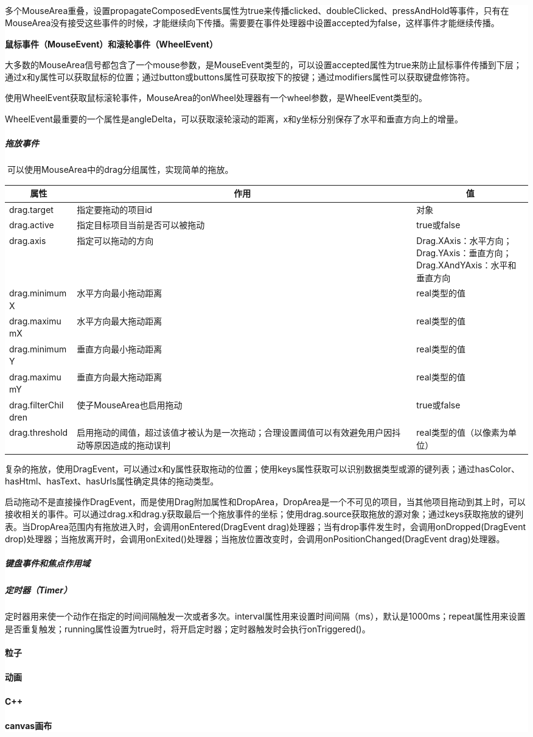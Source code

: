 ​	多个MouseArea重叠，设置propagateComposedEvents属性为true来传播clicked、doubleClicked、pressAndHold等事件，只有在MouseArea没有接受这些事件的时候，才能继续向下传播。需要要在事件处理器中设置accepted为false，这样事件才能继续传播。

**鼠标事件（MouseEvent）和滚轮事件（WheelEvent）**

​	大多数的MouseArea信号都包含了一个mouse参数，是MouseEvent类型的，可以设置accepted属性为true来防止鼠标事件传播到下层；通过x和y属性可以获取鼠标的位置；通过button或buttons属性可获取按下的按键；通过modifiers属性可以获取键盘修饰符。

​	使用WheelEvent获取鼠标滚轮事件，MouseArea的onWheel处理器有一个wheel参数，是WheelEvent类型的。

​	WheelEvent最重要的一个属性是angleDelta，可以获取滚轮滚动的距离，x和y坐标分别保存了水平和垂直方向上的增量。

##### 拖放事件

​	可以使用MouseArea中的drag分组属性，实现简单的拖放。

| 属性                | 作用                                                         | 值                                                           |
| ------------------- | ------------------------------------------------------------ | ------------------------------------------------------------ |
| drag.target         | 指定要拖动的项目id                                           | 对象                                                         |
| drag.active         | 指定目标项目当前是否可以被拖动                               | true或false                                                  |
| drag.axis           | 指定可以拖动的方向                                           | Drag.XAxis：水平方向；<br />Drag.YAxis：垂直方向；<br />Drag.XAndYAxis：水平和垂直方向 |
| drag.minimumX       | 水平方向最小拖动距离                                         | real类型的值                                                 |
| drag.maximumX       | 水平方向最大拖动距离                                         | real类型的值                                                 |
| drag.minimumY       | 垂直方向最小拖动距离                                         | real类型的值                                                 |
| drag.maximumY       | 垂直方向最大拖动距离                                         | real类型的值                                                 |
| drag.filterChildren | 使子MouseArea也启用拖动                                      | true或false                                                  |
| drag.threshold      | 启用拖动的阈值，超过该值才被认为是一次拖动；合理设置阈值可以有效避免用户因抖动等原因造成的拖动误判 | real类型的值（以像素为单位）                                 |

​	复杂的拖放，使用DragEvent，可以通过x和y属性获取拖动的位置；使用keys属性获取可以识别数据类型或源的键列表；通过hasColor、hasHtml、hasText、hasUrls属性确定具体的拖动类型。

​	启动拖动不是直接操作DragEvent，而是使用Drag附加属性和DropArea，DropArea是一个不可见的项目，当其他项目拖动到其上时，可以接收相关的事件。可以通过drag.x和drag.y获取最后一个拖放事件的坐标；使用drag.source获取拖放的源对象；通过keys获取拖放的键列表。当DropArea范围内有拖放进入时，会调用onEntered(DragEvent drag)处理器；当有drop事件发生时，会调用onDropped(DragEvent drop)处理器；当拖放离开时，会调用onExited()处理器；当拖放位置改变时，会调用onPositionChanged(DragEvent drag)处理器。

##### 键盘事件和焦点作用域

##### 定时器（Timer）

​	定时器用来使一个动作在指定的时间间隔触发一次或者多次。interval属性用来设置时间间隔（ms），默认是1000ms；repeat属性用来设置是否重复触发；running属性设置为true时，将开启定时器；定时器触发时会执行onTriggered()。

#### 粒子

#### 动画

#### C++

#### canvas画布
